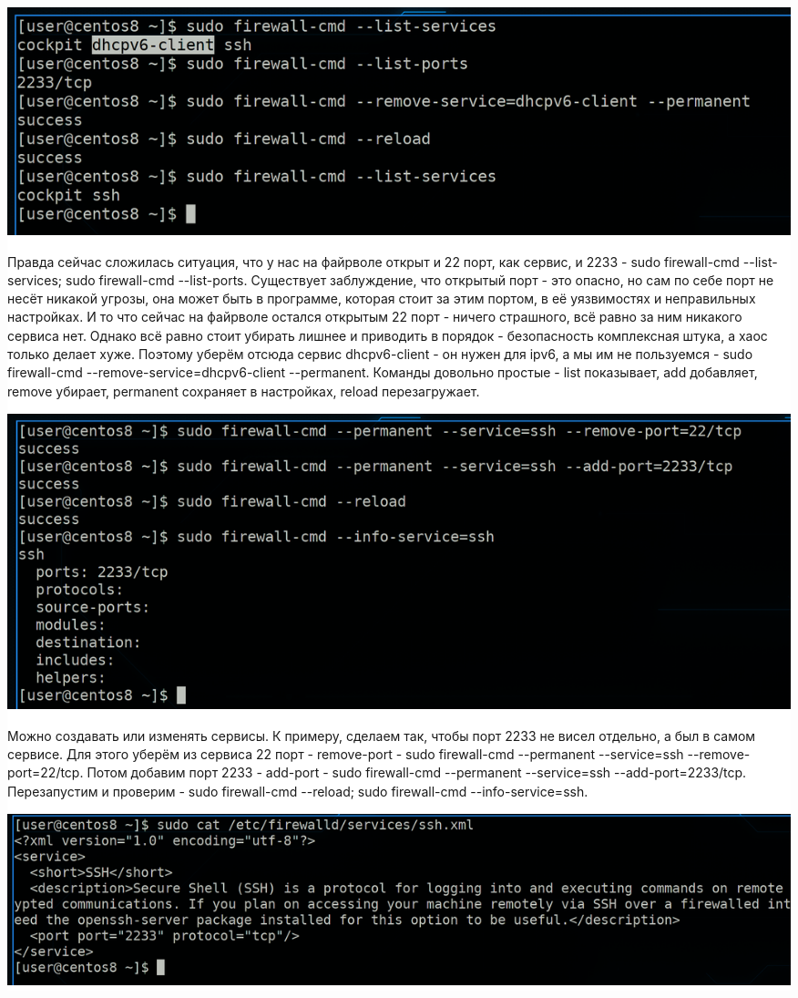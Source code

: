![](images/46/removeservice.png)

Правда сейчас сложилась ситуация, что у нас на файрволе открыт и 22 порт, как сервис, и 2233 - sudo firewall-cmd --list-services; sudo firewall-cmd --list-ports. Существует заблуждение, что открытый порт - это опасно, но сам по себе порт не несёт никакой угрозы, она может быть в программе, которая стоит за этим портом, в её уязвимостях и неправильных настройках. И то что сейчас на файрволе остался открытым 22 порт - ничего страшного, всё равно за ним никакого сервиса нет. Однако всё равно стоит убирать лишнее и приводить в порядок - безопасность комплексная штука, а хаос только делает хуже. Поэтому уберём отсюда сервис dhcpv6-client - он нужен для ipv6, а мы им не пользуемся - sudo firewall-cmd --remove-service=dhcpv6-client --permanent. Команды довольно простые - list показывает, add добавляет, remove убирает, permanent сохраняет в настройках, reload перезагружает.

![](images/46/changeservice.png)

Можно создавать или изменять сервисы. К примеру, сделаем так, чтобы порт 2233 не висел отдельно, а был в самом сервисе. Для этого уберём из сервиса 22 порт - remove-port - sudo firewall-cmd --permanent --service=ssh --remove-port=22/tcp. Потом добавим порт 2233 - add-port - sudo firewall-cmd --permanent --service=ssh --add-port=2233/tcp. Перезапустим и проверим - sudo firewall-cmd --reload; sudo firewall-cmd --info-service=ssh.

![](images/46/etcfirewalld.png)
